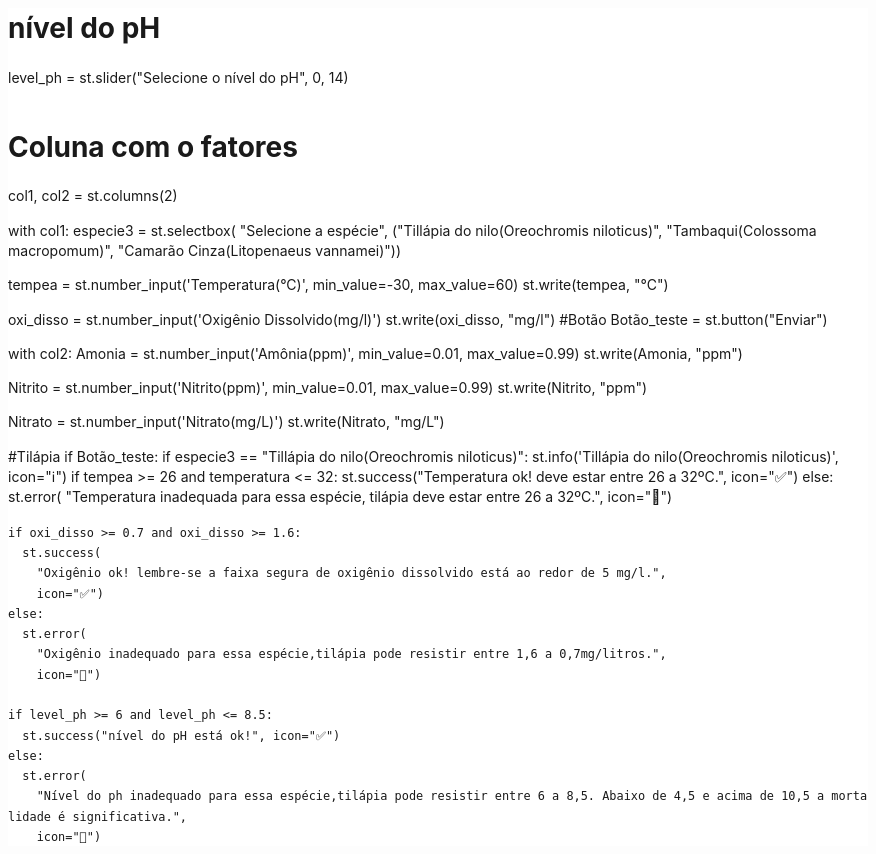 # nível do pH
level_ph = st.slider("Selecione o nível do pH", 0, 14)

# Coluna com o fatores

col1, col2 = st.columns(2)

with col1:
  especie3 = st.selectbox(
    "Selecione a espécie",
    ("Tillápia do nilo(Oreochromis niloticus)",
     "Tambaqui(Colossoma macropomum)", "Camarão Cinza(Litopenaeus vannamei)"))

  tempea = st.number_input('Temperatura(°C)', min_value=-30, max_value=60)
  st.write(tempea, "°C")

  oxi_disso = st.number_input('Oxigênio Dissolvido(mg/l)')
  st.write(oxi_disso, "mg/l")
  #Botão
  Botão_teste = st.button("Enviar")

with col2:
  Amonia = st.number_input('Amônia(ppm)', min_value=0.01, max_value=0.99)
  st.write(Amonia, "ppm")

  Nitrito = st.number_input('Nitrito(ppm)', min_value=0.01, max_value=0.99)
  st.write(Nitrito, "ppm")

  Nitrato = st.number_input('Nitrato(mg/L)')
  st.write(Nitrato, "mg/L")

#Tilápia
if Botão_teste:
  if especie3 == "Tillápia do nilo(Oreochromis niloticus)":
    st.info('Tillápia do nilo(Oreochromis niloticus)', icon="ℹ️")
    if tempea >= 26 and temperatura <= 32:
      st.success("Temperatura ok! deve estar entre 26 a 32ºC.", icon="✅")
    else:
      st.error(
        "Temperatura inadequada para essa espécie, tilápia deve estar entre 26 a 32ºC.",
        icon="🚨")
    
    if oxi_disso >= 0.7 and oxi_disso >= 1.6:
      st.success(
        "Oxigênio ok! lembre-se a faixa segura de oxigênio dissolvido está ao redor de 5 mg/l.",
        icon="✅")
    else:
      st.error(
        "Oxigênio inadequado para essa espécie,tilápia pode resistir entre 1,6 a 0,7mg/litros.",
        icon="🚨")
    
    if level_ph >= 6 and level_ph <= 8.5:
      st.success("nível do pH está ok!", icon="✅")
    else:
      st.error(
        "Nível do ph inadequado para essa espécie,tilápia pode resistir entre 6 a 8,5. Abaixo de 4,5 e acima de 10,5 a mortalidade é significativa.",
        icon="🚨")
    